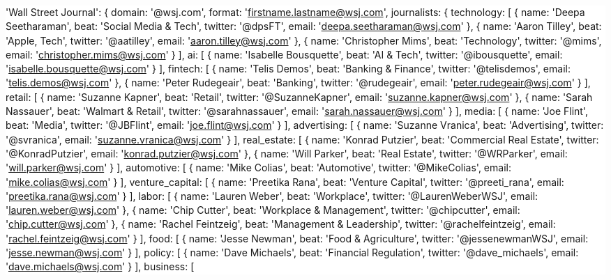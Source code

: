   'Wall Street Journal': {
    domain: '@wsj.com',
    format: 'firstname.lastname@wsj.com',
    journalists: {
      technology: [
        { name: 'Deepa Seetharaman', beat: 'Social Media & Tech', twitter: '@dpsFT', email: 'deepa.seetharaman@wsj.com' },
        { name: 'Aaron Tilley', beat: 'Apple, Tech', twitter: '@aatilley', email: 'aaron.tilley@wsj.com' },
        { name: 'Christopher Mims', beat: 'Technology', twitter: '@mims', email: 'christopher.mims@wsj.com' }
      ],
      ai: [
        { name: 'Isabelle Bousquette', beat: 'AI & Tech', twitter: '@ibousquette', email: 'isabelle.bousquette@wsj.com' }
      ],
      fintech: [
        { name: 'Telis Demos', beat: 'Banking & Finance', twitter: '@telisdemos', email: 'telis.demos@wsj.com' },
        { name: 'Peter Rudegeair', beat: 'Banking', twitter: '@rudegeair', email: 'peter.rudegeair@wsj.com' }
      ],
      retail: [
        { name: 'Suzanne Kapner', beat: 'Retail', twitter: '@SuzanneKapner', email: 'suzanne.kapner@wsj.com' },
        { name: 'Sarah Nassauer', beat: 'Walmart & Retail', twitter: '@sarahnassauer', email: 'sarah.nassauer@wsj.com' }
      ],
      media: [
        { name: 'Joe Flint', beat: 'Media', twitter: '@JBFlint', email: 'joe.flint@wsj.com' }
      ],
      advertising: [
        { name: 'Suzanne Vranica', beat: 'Advertising', twitter: '@svranica', email: 'suzanne.vranica@wsj.com' }
      ],
      real_estate: [
        { name: 'Konrad Putzier', beat: 'Commercial Real Estate', twitter: '@KonradPutzier', email: 'konrad.putzier@wsj.com' },
        { name: 'Will Parker', beat: 'Real Estate', twitter: '@WRParker', email: 'will.parker@wsj.com' }
      ],
      automotive: [
        { name: 'Mike Colias', beat: 'Automotive', twitter: '@MikeColias', email: 'mike.colias@wsj.com' }
      ],
      venture_capital: [
        { name: 'Preetika Rana', beat: 'Venture Capital', twitter: '@preeti_rana', email: 'preetika.rana@wsj.com' }
      ],
      labor: [
        { name: 'Lauren Weber', beat: 'Workplace', twitter: '@LaurenWeberWSJ', email: 'lauren.weber@wsj.com' },
        { name: 'Chip Cutter', beat: 'Workplace & Management', twitter: '@chipcutter', email: 'chip.cutter@wsj.com' },
        { name: 'Rachel Feintzeig', beat: 'Management & Leadership', twitter: '@rachelfeintzeig', email: 'rachel.feintzeig@wsj.com' }
      ],
      food: [
        { name: 'Jesse Newman', beat: 'Food & Agriculture', twitter: '@jessenewmanWSJ', email: 'jesse.newman@wsj.com' }
      ],
      policy: [
        { name: 'Dave Michaels', beat: 'Financial Regulation', twitter: '@dave_michaels', email: 'dave.michaels@wsj.com' }
      ],
      business: [